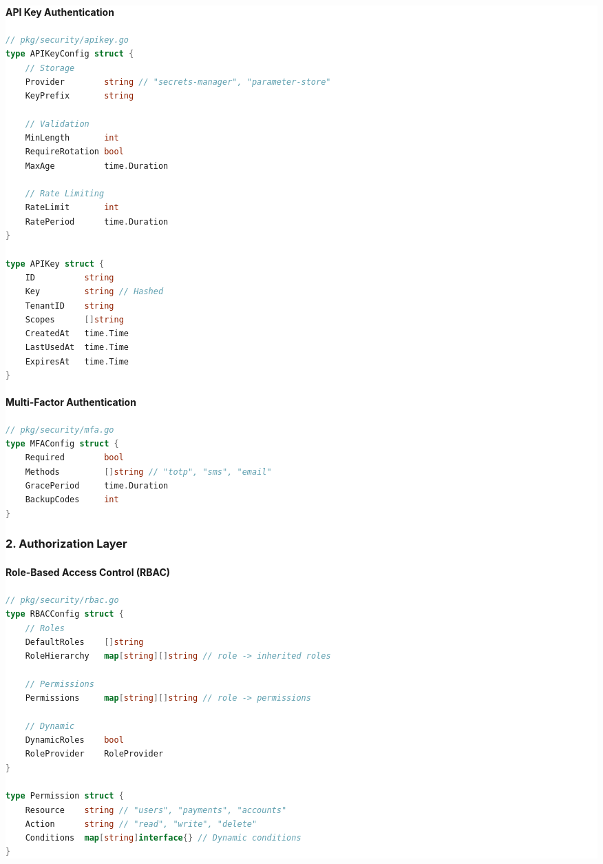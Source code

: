 #### API Key Authentication
```go
// pkg/security/apikey.go
type APIKeyConfig struct {
    // Storage
    Provider        string // "secrets-manager", "parameter-store"
    KeyPrefix       string
    
    // Validation
    MinLength       int
    RequireRotation bool
    MaxAge          time.Duration
    
    // Rate Limiting
    RateLimit       int
    RatePeriod      time.Duration
}

type APIKey struct {
    ID          string
    Key         string // Hashed
    TenantID    string
    Scopes      []string
    CreatedAt   time.Time
    LastUsedAt  time.Time
    ExpiresAt   time.Time
}
```

#### Multi-Factor Authentication
```go
// pkg/security/mfa.go
type MFAConfig struct {
    Required        bool
    Methods         []string // "totp", "sms", "email"
    GracePeriod     time.Duration
    BackupCodes     int
}
```

### 2. Authorization Layer

#### Role-Based Access Control (RBAC)
```go
// pkg/security/rbac.go
type RBACConfig struct {
    // Roles
    DefaultRoles    []string
    RoleHierarchy   map[string][]string // role -> inherited roles
    
    // Permissions
    Permissions     map[string][]string // role -> permissions
    
    // Dynamic
    DynamicRoles    bool
    RoleProvider    RoleProvider
}

type Permission struct {
    Resource    string // "users", "payments", "accounts"
    Action      string // "read", "write", "delete"
    Conditions  map[string]interface{} // Dynamic conditions
}

```